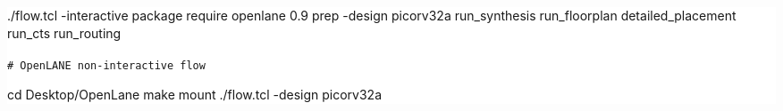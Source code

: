 ./flow.tcl -interactive
package require openlane 0.9
prep -design picorv32a
run_synthesis
run_floorplan
detailed_placement
run_cts
run_routing

```
# OpenLANE non-interactive flow

```
cd Desktop/OpenLane 
make mount
./flow.tcl -design picorv32a

```
